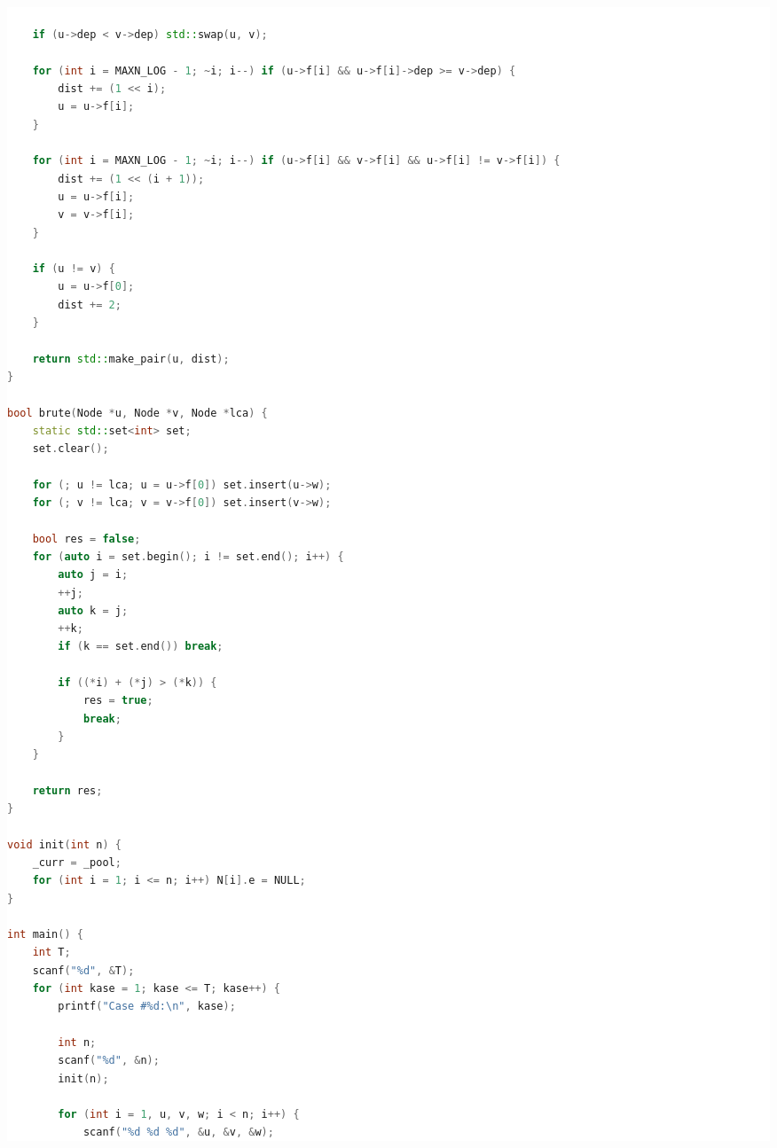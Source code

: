 ```c++

    if (u->dep < v->dep) std::swap(u, v);

    for (int i = MAXN_LOG - 1; ~i; i--) if (u->f[i] && u->f[i]->dep >= v->dep) {
        dist += (1 << i);
        u = u->f[i];
    }

    for (int i = MAXN_LOG - 1; ~i; i--) if (u->f[i] && v->f[i] && u->f[i] != v->f[i]) {
        dist += (1 << (i + 1));
        u = u->f[i];
        v = v->f[i];
    }

    if (u != v) {
        u = u->f[0];
        dist += 2;
    }

    return std::make_pair(u, dist);
}

bool brute(Node *u, Node *v, Node *lca) {
    static std::set<int> set;
    set.clear();

    for (; u != lca; u = u->f[0]) set.insert(u->w);
    for (; v != lca; v = v->f[0]) set.insert(v->w);

    bool res = false;
    for (auto i = set.begin(); i != set.end(); i++) {
        auto j = i;
        ++j;
        auto k = j;
        ++k;
        if (k == set.end()) break;

        if ((*i) + (*j) > (*k)) {
            res = true;
            break;
        }
    }

    return res;
}

void init(int n) {
    _curr = _pool;
    for (int i = 1; i <= n; i++) N[i].e = NULL;
}

int main() {
    int T;
    scanf("%d", &T);
    for (int kase = 1; kase <= T; kase++) {
        printf("Case #%d:\n", kase);

        int n;
        scanf("%d", &n);
        init(n);

        for (int i = 1, u, v, w; i < n; i++) {
            scanf("%d %d %d", &u, &v, &w);
```